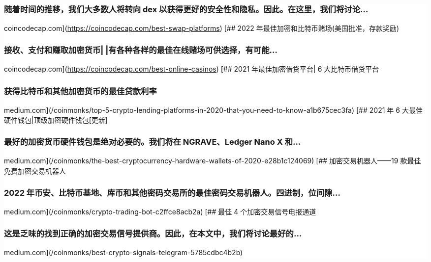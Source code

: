 ### 随着时间的推移，我们大多数人将转向 dex 以获得更好的安全性和隐私。因此。在这里，我们将讨论…

coincodecap.com](https://coincodecap.com/best-swap-platforms) [](https://coincodecap.com/best-online-casinos) [## 2022 年最佳加密和比特币赌场(美国批准，存款奖励)

### 接收、支付和赚取加密货币| |有各种各样的最佳在线赌场可供选择，有可能…

coincodecap.com](https://coincodecap.com/best-online-casinos) [](/coinmonks/top-5-crypto-lending-platforms-in-2020-that-you-need-to-know-a1b675cec3fa) [## 2021 年最佳加密借贷平台| 6 大比特币借贷平台

### 获得比特币和其他加密货币的最佳贷款利率

medium.com](/coinmonks/top-5-crypto-lending-platforms-in-2020-that-you-need-to-know-a1b675cec3fa) [](/coinmonks/the-best-cryptocurrency-hardware-wallets-of-2020-e28b1c124069) [## 2021 年 6 大最佳硬件钱包|顶级加密硬件钱包[更新]

### 最好的加密货币硬件钱包是绝对必要的。我们将在 NGRAVE、Ledger Nano X 和…

medium.com](/coinmonks/the-best-cryptocurrency-hardware-wallets-of-2020-e28b1c124069) [](/coinmonks/crypto-trading-bot-c2ffce8acb2a) [## 加密交易机器人——19 款最佳免费加密交易机器人

### 2022 年币安、比特币基地、库币和其他密码交易所的最佳密码交易机器人。四进制，位间隙…

medium.com](/coinmonks/crypto-trading-bot-c2ffce8acb2a) [](/coinmonks/best-crypto-signals-telegram-5785cdbc4b2b) [## 最佳 4 个加密交易信号电报通道

### 这是乏味的找到正确的加密交易信号提供商。因此，在本文中，我们将讨论最好的…

medium.com](/coinmonks/best-crypto-signals-telegram-5785cdbc4b2b)